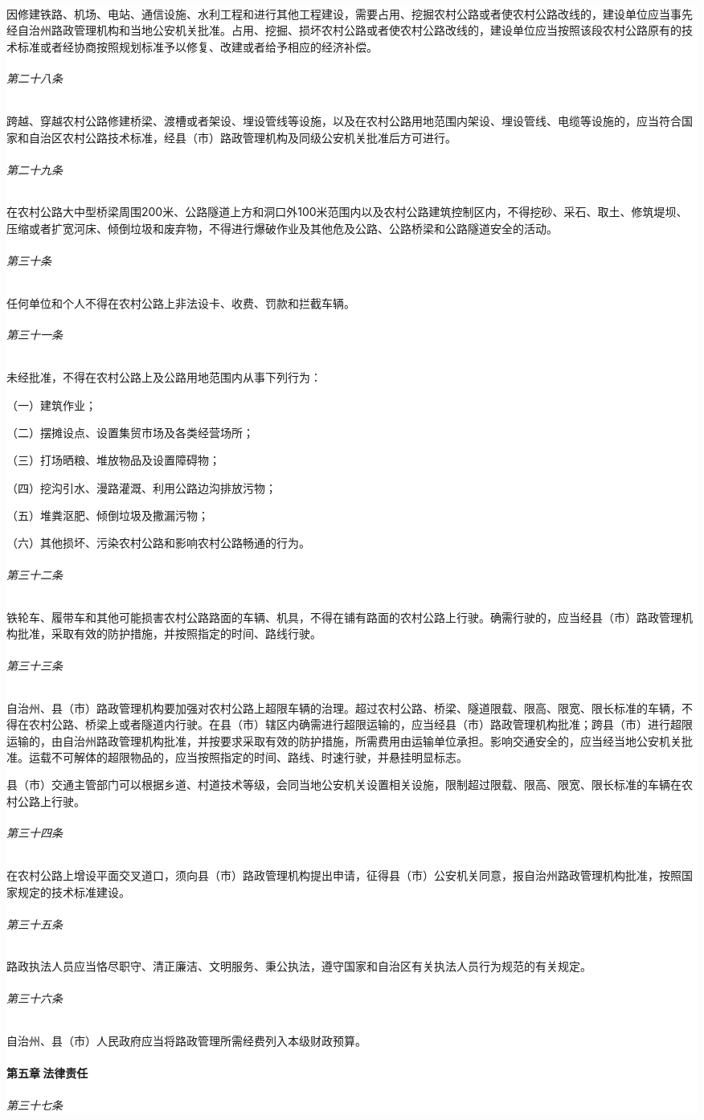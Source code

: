 因修建铁路、机场、电站、通信设施、水利工程和进行其他工程建设，需要占用、挖掘农村公路或者使农村公路改线的，建设单位应当事先经自治州路政管理机构和当地公安机关批准。占用、挖掘、损坏农村公路或者使农村公路改线的，建设单位应当按照该段农村公路原有的技术标准或者经协商按照规划标准予以修复、改建或者给予相应的经济补偿。

###### 第二十八条

跨越、穿越农村公路修建桥梁、渡槽或者架设、埋设管线等设施，以及在农村公路用地范围内架设、埋设管线、电缆等设施的，应当符合国家和自治区农村公路技术标准，经县（市）路政管理机构及同级公安机关批准后方可进行。

###### 第二十九条

在农村公路大中型桥梁周围200米、公路隧道上方和洞口外100米范围内以及农村公路建筑控制区内，不得挖砂、采石、取土、修筑堤坝、压缩或者扩宽河床、倾倒垃圾和废弃物，不得进行爆破作业及其他危及公路、公路桥梁和公路隧道安全的活动。

###### 第三十条

任何单位和个人不得在农村公路上非法设卡、收费、罚款和拦截车辆。

###### 第三十一条

未经批准，不得在农村公路上及公路用地范围内从事下列行为：

（一）建筑作业；

（二）摆摊设点、设置集贸市场及各类经营场所；

（三）打场晒粮、堆放物品及设置障碍物；

（四）挖沟引水、漫路灌溉、利用公路边沟排放污物；

（五）堆粪沤肥、倾倒垃圾及撒漏污物；

（六）其他损坏、污染农村公路和影响农村公路畅通的行为。

###### 第三十二条

铁轮车、履带车和其他可能损害农村公路路面的车辆、机具，不得在铺有路面的农村公路上行驶。确需行驶的，应当经县（市）路政管理机构批准，采取有效的防护措施，并按照指定的时间、路线行驶。

###### 第三十三条

自治州、县（市）路政管理机构要加强对农村公路上超限车辆的治理。超过农村公路、桥梁、隧道限载、限高、限宽、限长标准的车辆，不得在农村公路、桥梁上或者隧道内行驶。在县（市）辖区内确需进行超限运输的，应当经县（市）路政管理机构批准；跨县（市）进行超限运输的，由自治州路政管理机构批准，并按要求采取有效的防护措施，所需费用由运输单位承担。影响交通安全的，应当经当地公安机关批准。运载不可解体的超限物品的，应当按照指定的时间、路线、时速行驶，并悬挂明显标志。

县（市）交通主管部门可以根据乡道、村道技术等级，会同当地公安机关设置相关设施，限制超过限载、限高、限宽、限长标准的车辆在农村公路上行驶。

###### 第三十四条

在农村公路上增设平面交叉道口，须向县（市）路政管理机构提出申请，征得县（市）公安机关同意，报自治州路政管理机构批准，按照国家规定的技术标准建设。

###### 第三十五条

路政执法人员应当恪尽职守、清正廉洁、文明服务、秉公执法，遵守国家和自治区有关执法人员行为规范的有关规定。

###### 第三十六条

自治州、县（市）人民政府应当将路政管理所需经费列入本级财政预算。

#### 第五章 法律责任

###### 第三十七条
